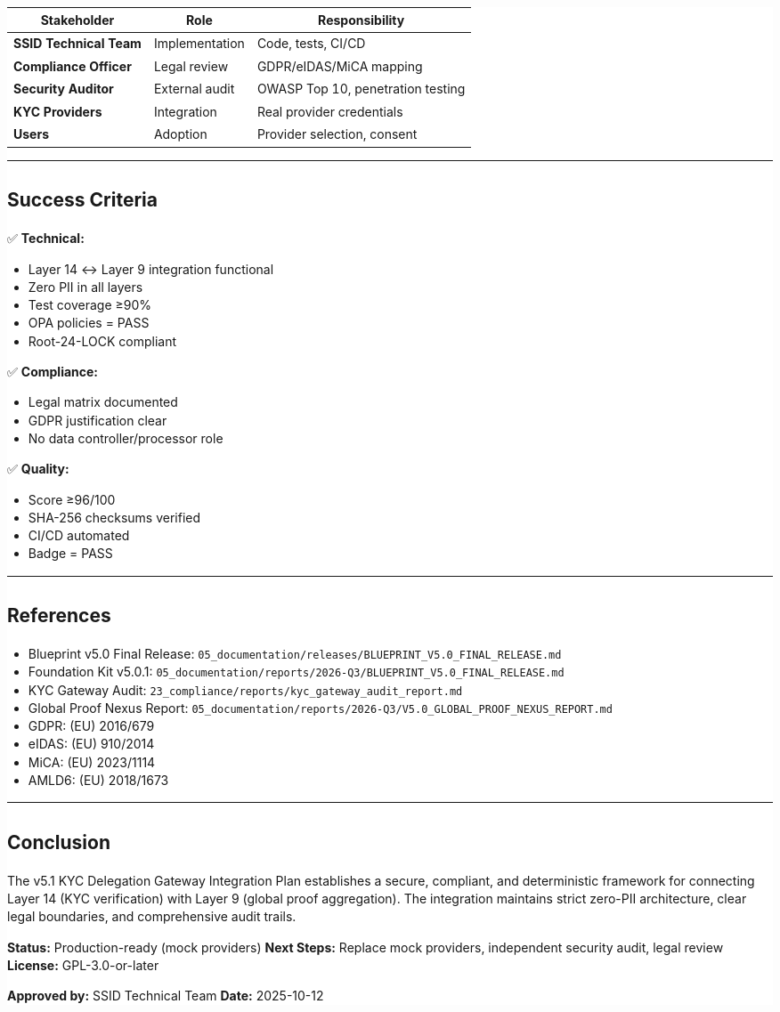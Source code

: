 | Stakeholder | Role | Responsibility |
|-------------|------|----------------|
| **SSID Technical Team** | Implementation | Code, tests, CI/CD |
| **Compliance Officer** | Legal review | GDPR/eIDAS/MiCA mapping |
| **Security Auditor** | External audit | OWASP Top 10, penetration testing |
| **KYC Providers** | Integration | Real provider credentials |
| **Users** | Adoption | Provider selection, consent |

---

## Success Criteria

✅ **Technical:**
- Layer 14 ↔ Layer 9 integration functional
- Zero PII in all layers
- Test coverage ≥90%
- OPA policies = PASS
- Root-24-LOCK compliant

✅ **Compliance:**
- Legal matrix documented
- GDPR justification clear
- No data controller/processor role

✅ **Quality:**
- Score ≥96/100
- SHA-256 checksums verified
- CI/CD automated
- Badge = PASS

---

## References

- Blueprint v5.0 Final Release: `05_documentation/releases/BLUEPRINT_V5.0_FINAL_RELEASE.md`
- Foundation Kit v5.0.1: `05_documentation/reports/2026-Q3/BLUEPRINT_V5.0_FINAL_RELEASE.md`
- KYC Gateway Audit: `23_compliance/reports/kyc_gateway_audit_report.md`
- Global Proof Nexus Report: `05_documentation/reports/2026-Q3/V5.0_GLOBAL_PROOF_NEXUS_REPORT.md`
- GDPR: (EU) 2016/679
- eIDAS: (EU) 910/2014
- MiCA: (EU) 2023/1114
- AMLD6: (EU) 2018/1673

---

## Conclusion

The v5.1 KYC Delegation Gateway Integration Plan establishes a secure, compliant, and deterministic framework for connecting Layer 14 (KYC verification) with Layer 9 (global proof aggregation). The integration maintains strict zero-PII architecture, clear legal boundaries, and comprehensive audit trails.

**Status:** Production-ready (mock providers)
**Next Steps:** Replace mock providers, independent security audit, legal review
**License:** GPL-3.0-or-later

**Approved by:** SSID Technical Team
**Date:** 2025-10-12
